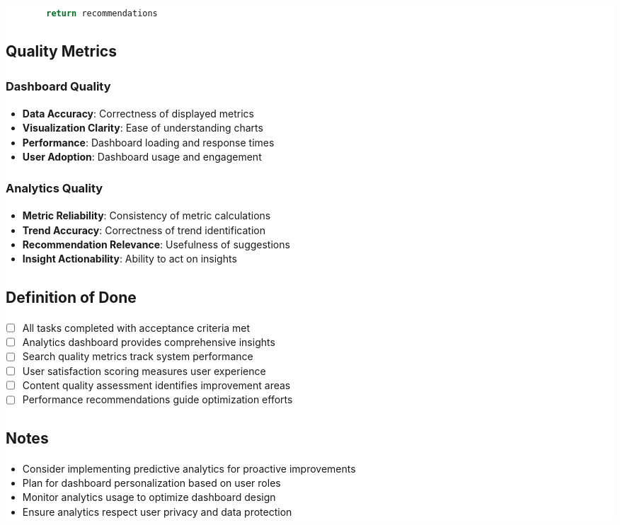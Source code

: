 ```python
        return recommendations
```

## Quality Metrics

### Dashboard Quality

- **Data Accuracy**: Correctness of displayed metrics
- **Visualization Clarity**: Ease of understanding charts
- **Performance**: Dashboard loading and response times
- **User Adoption**: Dashboard usage and engagement

### Analytics Quality

- **Metric Reliability**: Consistency of metric calculations
- **Trend Accuracy**: Correctness of trend identification
- **Recommendation Relevance**: Usefulness of suggestions
- **Insight Actionability**: Ability to act on insights

## Definition of Done

- [ ] All tasks completed with acceptance criteria met
- [ ] Analytics dashboard provides comprehensive insights
- [ ] Search quality metrics track system performance
- [ ] User satisfaction scoring measures user experience
- [ ] Content quality assessment identifies improvement areas
- [ ] Performance recommendations guide optimization efforts

## Notes

- Consider implementing predictive analytics for proactive improvements
- Plan for dashboard personalization based on user roles
- Monitor analytics usage to optimize dashboard design
- Ensure analytics respect user privacy and data protection
